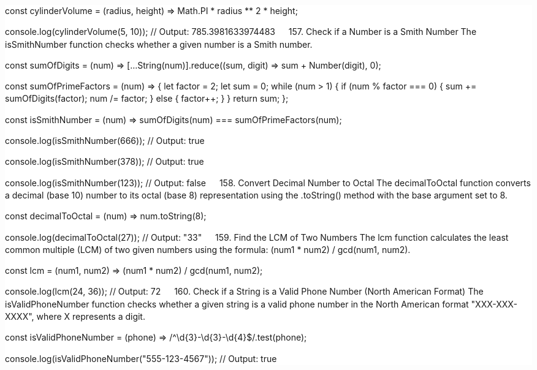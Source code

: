 const cylinderVolume = (radius, height) => Math.PI * radius ** 2 * height;

console.log(cylinderVolume(5, 10));
// Output: 785.3981633974483
 
157. Check if a Number is a Smith Number
The isSmithNumber function checks whether a given number is a Smith number.

const sumOfDigits = (num) => [...String(num)].reduce((sum, digit) => sum + Number(digit), 0);

const sumOfPrimeFactors = (num) => {
  let factor = 2;
  let sum = 0;
  while (num > 1) {
    if (num % factor === 0) {
      sum += sumOfDigits(factor);
      num /= factor;
    } else {
      factor++;
    }
  }
  return sum;
};

const isSmithNumber = (num) => sumOfDigits(num) === sumOfPrimeFactors(num);

console.log(isSmithNumber(666));
// Output: true

console.log(isSmithNumber(378));
// Output: true

console.log(isSmithNumber(123));
// Output: false
 
158. Convert Decimal Number to Octal
The decimalToOctal function converts a decimal (base 10) number to its octal (base 8) representation using the .toString() method with the base argument set to 8.

const decimalToOctal = (num) => num.toString(8);

console.log(decimalToOctal(27));
// Output: "33"
 
159. Find the LCM of Two Numbers
The lcm function calculates the least common multiple (LCM) of two given numbers using the formula: (num1 * num2) / gcd(num1, num2).

const lcm = (num1, num2) => (num1 * num2) / gcd(num1, num2);

console.log(lcm(24, 36)); // Output: 72
 
160. Check if a String is a Valid Phone Number (North American Format)
The isValidPhoneNumber function checks whether a given string is a valid phone number in the North American format "XXX-XXX-XXXX", where X represents a digit.

const isValidPhoneNumber = (phone) => /^\d{3}-\d{3}-\d{4}$/.test(phone);

console.log(isValidPhoneNumber("555-123-4567"));
// Output: true
